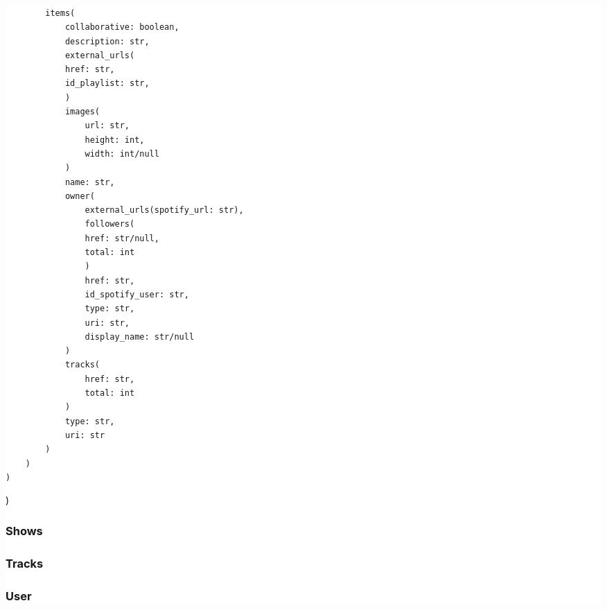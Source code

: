             items(
                collaborative: boolean,
                description: str,
                external_urls(
                href: str,
                id_playlist: str,
                )
                images(
                    url: str,
                    height: int,
                    width: int/null
                )
                name: str,
                owner(
                    external_urls(spotify_url: str),
                    followers(
                    href: str/null,
                    total: int
                    )
                    href: str,
                    id_spotify_user: str,
                    type: str,
                    uri: str,
                    display_name: str/null
                )
                tracks(
                    href: str,
                    total: int
                )
                type: str,
                uri: str
            )
        )
    )
)
### Shows

### Tracks

### User

